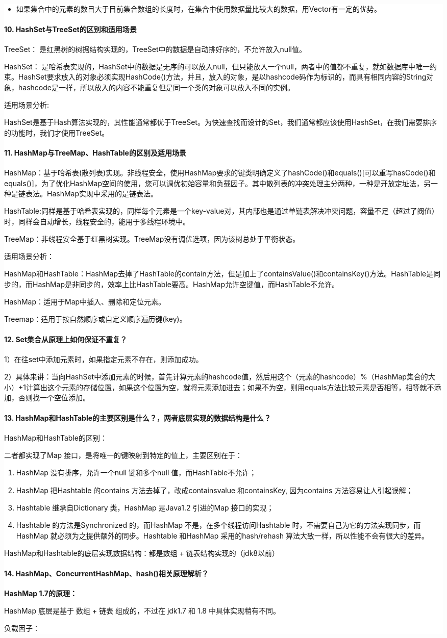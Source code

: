- 如果集合中的元素的数目大于目前集合数组的长度时，在集合中使用数据量比较大的数据，用Vector有一定的优势。

#### 10. HashSet与TreeSet的区别和适用场景

TreeSet： 是红黑树的树据结构实现的，TreeSet中的数据是自动排好序的，不允许放入null值。

HashSet： 是哈希表实现的，HashSet中的数据是无序的可以放入null，但只能放入一个null，两者中的值都不重复，就如数据库中唯一约束。HashSet要求放入的对象必须实现HashCode()方法，并且，放入的对象，是以hashcode码作为标识的，而具有相同内容的String对象，hashcode是一样，所以放入的内容不能重复但是同一个类的对象可以放入不同的实例。

适用场景分析:

HashSet是基于Hash算法实现的，其性能通常都优于TreeSet。为快速查找而设计的Set，我们通常都应该使用HashSet，在我们需要排序的功能时，我们才使用TreeSet。

#### 11. HashMap与TreeMap、HashTable的区别及适用场景

HashMap：基于哈希表(散列表)实现。非线程安全，使用HashMap要求的键类明确定义了hashCode()和equals()[可以重写hasCode()和equals()]，为了优化HashMap空间的使用，您可以调优初始容量和负载因子。其中散列表的冲突处理主分两种，一种是开放定址法，另一种是链表法。HashMap实现中采用的是链表法。

HashTable:同样是基于哈希表实现的，同样每个元素是一个key-value对，其内部也是通过单链表解决冲突问题，容量不足（超过了阀值）时，同样会自动增长，线程安全的，能用于多线程环境中。

TreeMap：非线程安全基于红黑树实现。TreeMap没有调优选项，因为该树总处于平衡状态。

适用场景分析：

HashMap和HashTable：HashMap去掉了HashTable的contain方法，但是加上了containsValue()和containsKey()方法。HashTable是同步的，而HashMap是非同步的，效率上比HashTable要高。HashMap允许空键值，而HashTable不允许。

HashMap：适用于Map中插入、删除和定位元素。

Treemap：适用于按自然顺序或自定义顺序遍历键(key)。 

#### 12. Set集合从原理上如何保证不重复？

1）在往set中添加元素时，如果指定元素不存在，则添加成功。

2）具体来讲：当向HashSet中添加元素的时候，首先计算元素的hashcode值，然后用这个（元素的hashcode）%（HashMap集合的大小）+1计算出这个元素的存储位置，如果这个位置为空，就将元素添加进去；如果不为空，则用equals方法比较元素是否相等，相等就不添加，否则找一个空位添加。

#### 13. HashMap和HashTable的主要区别是什么？，两者底层实现的数据结构是什么？

HashMap和HashTable的区别：

二者都实现了Map 接口，是将唯一的键映射到特定的值上，主要区别在于：

1) HashMap 没有排序，允许一个null 键和多个null 值，而HashTable不允许；

2) HashMap 把Hashtable 的contains 方法去掉了，改成containsvalue 和containsKey, 因为contains 方法容易让人引起误解；

3) Hashtable 继承自Dictionary 类，HashMap 是Java1.2 引进的Map 接口的实现；

4) Hashtable 的方法是Synchronized 的，而HashMap 不是，在多个线程访问Hashtable 时，不需要自己为它的方法实现同步，而HashMap 就必须为之提供额外的同步。Hashtable 和HashMap 采用的hash/rehash 算法大致一样，所以性能不会有很大的差异。

HashMap和Hashtable的底层实现数据结构：都是数组 + 链表结构实现的（jdk8以前）

#### 14. HashMap、ConcurrentHashMap、hash()相关原理解析？

**HashMap 1.7的原理：**

HashMap 底层是基于 数组 + 链表 组成的，不过在 jdk1.7 和 1.8 中具体实现稍有不同。

负载因子：
